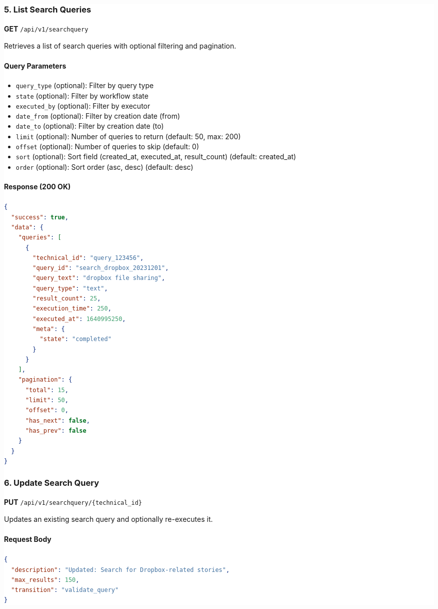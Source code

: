 ### 5. List Search Queries
**GET** `/api/v1/searchquery`

Retrieves a list of search queries with optional filtering and pagination.

#### Query Parameters
- `query_type` (optional): Filter by query type
- `state` (optional): Filter by workflow state
- `executed_by` (optional): Filter by executor
- `date_from` (optional): Filter by creation date (from)
- `date_to` (optional): Filter by creation date (to)
- `limit` (optional): Number of queries to return (default: 50, max: 200)
- `offset` (optional): Number of queries to skip (default: 0)
- `sort` (optional): Sort field (created_at, executed_at, result_count) (default: created_at)
- `order` (optional): Sort order (asc, desc) (default: desc)

#### Response (200 OK)
```json
{
  "success": true,
  "data": {
    "queries": [
      {
        "technical_id": "query_123456",
        "query_id": "search_dropbox_20231201",
        "query_text": "dropbox file sharing",
        "query_type": "text",
        "result_count": 25,
        "execution_time": 250,
        "executed_at": 1640995250,
        "meta": {
          "state": "completed"
        }
      }
    ],
    "pagination": {
      "total": 15,
      "limit": 50,
      "offset": 0,
      "has_next": false,
      "has_prev": false
    }
  }
}
```

### 6. Update Search Query
**PUT** `/api/v1/searchquery/{technical_id}`

Updates an existing search query and optionally re-executes it.

#### Request Body
```json
{
  "description": "Updated: Search for Dropbox-related stories",
  "max_results": 150,
  "transition": "validate_query"
}
```
